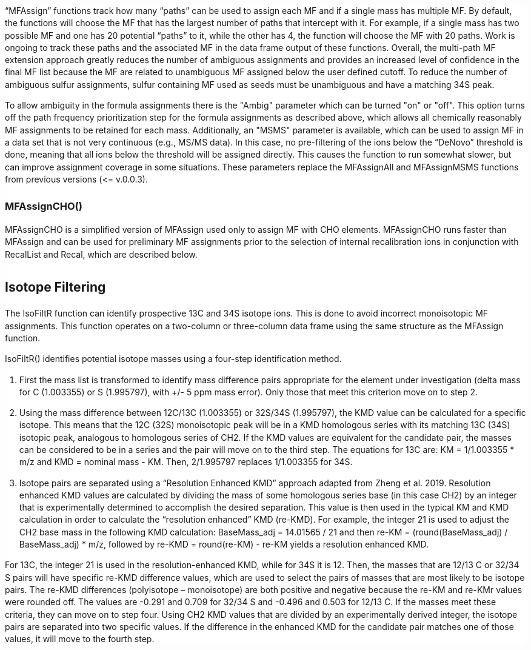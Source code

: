 “MFAssign” functions track how many “paths” can be used to assign each MF and if a single mass has multiple MF. By default, the functions will choose the MF that has the largest number of paths that intercept with it. For example, if a single mass has two possible MF and one has 20 potential “paths” to it, while the other has 4, the function will choose the MF with 20 paths. Work is ongoing to track these paths and the associated MF in the data frame output of these functions. Overall, the multi-path MF extension approach greatly reduces the number of ambiguous assignments and provides an increased level of confidence in the final MF list because the MF are related to unambiguous MF assigned below the user defined cutoff. To reduce the number of ambiguous sulfur assignments, sulfur containing MF used as seeds must be unambiguous and have a matching 34S peak. 

To allow ambiguity in the formula assignments there is the "Ambig" parameter which can be turned "on" or "off". This option turns off the path frequency prioritization step for the formula assignments as described above, which allows all chemically reasonably MF assignments to be retained for each mass. Additionally, an "MSMS" parameter is available, which can be used to assign MF in a data set that is not very continuous (e.g., MS/MS data). In this case, no pre-filtering of the ions below the “DeNovo” threshold is done, meaning that all ions below the threshold will be assigned directly. This causes the function to run somewhat slower, but can improve assignment coverage in some situations. These parameters replace the MFAssignAll and MFAssignMSMS functions from previous versions (<= v.0.0.3).

### MFAssignCHO() 

MFAssignCHO is a simplified version of MFAssign used only to assign MF with CHO elements. MFAssignCHO runs faster than MFAssign and can be used for preliminary MF assignments prior to the selection of internal recalibration ions in conjunction with RecalList and Recal, which are described below. 

## Isotope Filtering

The IsoFiltR function can identify prospective 13C and 34S isotope ions. This is done to avoid incorrect monoisotopic MF assignments. This function operates on a two-column or three-column data frame using the same structure as the MFAssign function. 

IsoFiltR() identifies potential isotope masses using a four-step identification method. 

1. First the mass list is transformed to identify mass difference pairs appropriate for the element under investigation (delta mass for C (1.003355) or S (1.995797), with +/- 5 ppm mass error). Only those that meet this criterion move on to step 2.

2. Using the mass difference between 12C/13C (1.003355) or 32S/34S (1.995797), the KMD value can be calculated for a specific isotope. This means that the 12C (32S) monoisotopic peak will be in a KMD homologous series with its matching 13C (34S) isotopic peak, analogous to homologous series of CH2. If the KMD values are equivalent for the candidate pair, the masses can be considered to be in a series and the pair will move on to the third step. The equations for 13C are: KM = 1/1.003355 * m/z and KMD = nominal mass - KM. Then, 2/1.995797 replaces 1/1.003355 for 34S.

3. Isotope pairs are separated using a “Resolution Enhanced KMD” approach adapted from Zheng et al. 2019. Resolution enhanced KMD values are calculated by dividing the mass of some homologous series base (in this case CH2) by an integer that is experimentally determined to accomplish the desired separation. This value is then used in the typical KM and KMD calculation in order to calculate the “resolution enhanced” KMD (re-KMD). For example, the integer 21 is used to adjust the CH2 base mass in the following KMD calculation: BaseMass_adj = 14.01565 / 21  and then re-KM = (round(BaseMass_adj) / BaseMass_adj) * m/z, followed by re-KMD = round(re-KM) - re-KM yields a resolution enhanced KMD. 

For 13C, the integer 21 is used in the resolution-enhanced KMD, while for 34S it is 12. Then, the masses that are 12/13 C or 32/34 S pairs will have specific re-KMD difference values, which are used to select the pairs of masses that are most likely to be isotope pairs. The re-KMD differences (polyisotope – monoisotope) are both positive and negative because the re-KM and re-KMr values were rounded off. The values are -0.291 and 0.709 for 32/34 S and -0.496 and 0.503 for 12/13 C. If the masses meet these criteria, they can move on to step four. Using CH2 KMD values that are divided by an experimentally derived integer, the isotope pairs are separated into two specific values. If the difference in the enhanced KMD for the candidate pair matches one of those values, it will move to the fourth step.
